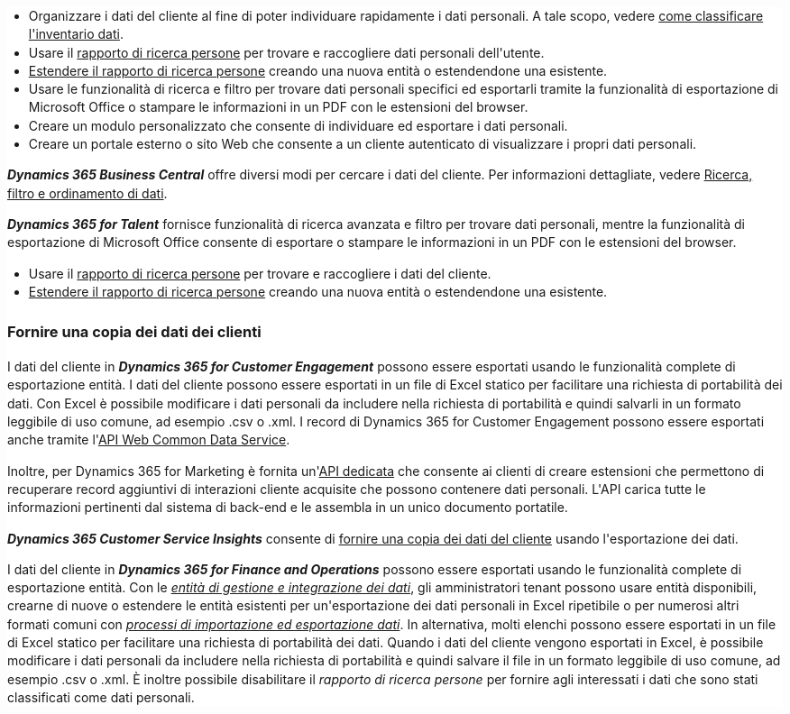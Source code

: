 - Organizzare i dati del cliente al fine di poter individuare rapidamente i dati personali. A tale scopo, vedere [come classificare l'inventario dati](https://docs.microsoft.com/dynamics365/unified-operations/dev-itpro/gdpr/gdpr-guide#detailed-inventory).
- Usare il [rapporto di ricerca persone](https://docs.microsoft.com/dynamics365/unified-operations/dev-itpro/gdpr/gdpr-guide#the-person-search-report) per trovare e raccogliere dati personali dell'utente.
- [Estendere il rapporto di ricerca persone](https://docs.microsoft.com/dynamics365/unified-operations/dev-itpro/gdpr/gdpr-extend-person-search-report) creando una nuova entità o estendendone una esistente.
- Usare le funzionalità di ricerca e filtro per trovare dati personali specifici ed esportarli tramite la funzionalità di esportazione di Microsoft Office o stampare le informazioni in un PDF con le estensioni del browser.
- Creare un modulo personalizzato che consente di individuare ed esportare i dati personali.
- Creare un portale esterno o sito Web che consente a un cliente autenticato di visualizzare i propri dati personali.

***Dynamics 365 Business Central*** offre diversi modi per cercare i dati del cliente. Per informazioni dettagliate, vedere [Ricerca, filtro e ordinamento di dati](https://docs.microsoft.com/dynamics365/business-central/ui-enter-criteria-filters).

***Dynamics 365 for Talent*** fornisce funzionalità di ricerca avanzata e filtro per trovare dati personali, mentre la funzionalità di esportazione di Microsoft Office consente di esportare o stampare le informazioni in un PDF con le estensioni del browser.

- Usare il [rapporto di ricerca persone](https://docs.microsoft.com/dynamics365/unified-operations/dev-itpro/gdpr/gdpr-guide#the-person-search-report) per trovare e raccogliere i dati del cliente.
- [Estendere il rapporto di ricerca persone](https://docs.microsoft.com/dynamics365/unified-operations/dev-itpro/gdpr/gdpr-extend-person-search-report) creando una nuova entità o estendendone una esistente.

### <a name="providing-a-copy-of-customer-data"></a>Fornire una copia dei dati dei clienti

I dati del cliente in ***Dynamics 365 for Customer Engagement*** possono essere esportati usando le funzionalità complete di esportazione entità. I dati del cliente possono essere esportati in un file di Excel statico per facilitare una richiesta di portabilità dei dati. Con Excel è possibile modificare i dati personali da includere nella richiesta di portabilità e quindi salvarli in un formato leggibile di uso comune, ad esempio .csv o .xml. I record di Dynamics 365 for Customer Engagement possono essere esportati anche tramite l'[API Web Common Data Service](https://docs.microsoft.com/powerapps/developer/common-data-service/webapi/overview).

Inoltre, per Dynamics 365 for Marketing è fornita un'[API dedicata](https://docs.microsoft.com/dynamics365/customer-engagement/marketing/developer/retrieve-interactions-contact) che consente ai clienti di creare estensioni che permettono di recuperare record aggiuntivi di interazioni cliente acquisite che possono contenere dati personali. L'API carica tutte le informazioni pertinenti dal sistema di back-end e le assembla in un unico documento portatile.

***Dynamics 365 Customer Service Insights*** consente di [fornire una copia dei dati del cliente](https://docs.microsoft.com/dynamics365/ai/customer-service-insights/gdpr-export) usando l'esportazione dei dati.

I dati del cliente in ***Dynamics 365 for Finance and Operations*** possono essere esportati usando le funzionalità complete di esportazione entità. Con le [*entità di gestione e integrazione dei dati*](https://docs.microsoft.com/dynamics365/unified-operations/dev-itpro/data-entities/data-management-integration-data-entity), gli amministratori tenant possono usare entità disponibili, crearne di nuove o estendere le entità esistenti per un'esportazione dei dati personali in Excel ripetibile o per numerosi altri formati comuni con [*processi di importazione ed esportazione dati*](https://docs.microsoft.com/dynamics365/unified-operations/dev-itpro/data-entities/data-import-export-job).  In alternativa, molti elenchi possono essere esportati in un file di Excel statico per facilitare una richiesta di portabilità dei dati. Quando i dati del cliente vengono esportati in Excel, è possibile modificare i dati personali da includere nella richiesta di portabilità e quindi salvare il file in un formato leggibile di uso comune, ad esempio .csv o .xml. È inoltre possibile disabilitare il *rapporto di ricerca persone* per fornire agli interessati i dati che sono stati classificati come dati personali.
